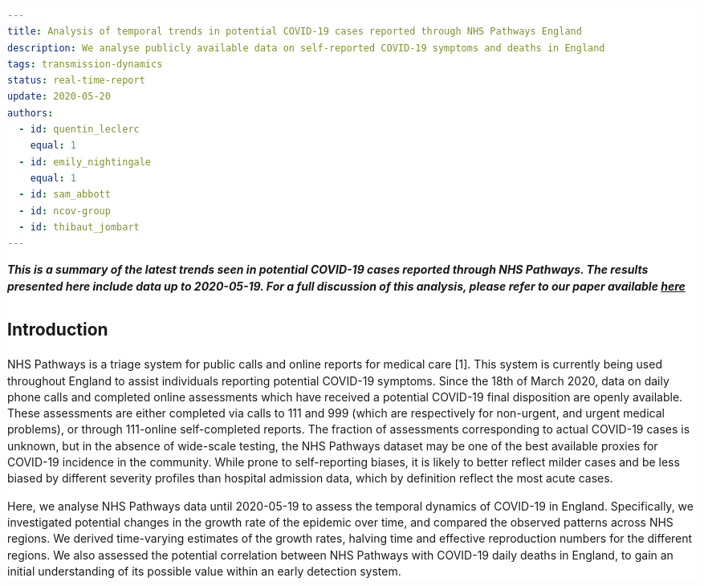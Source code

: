 ```yaml
---
title: Analysis of temporal trends in potential COVID-19 cases reported through NHS Pathways England
description: We analyse publicly available data on self-reported COVID-19 symptoms and deaths in England
tags: transmission-dynamics
status: real-time-report
update: 2020-05-20 
authors:
  - id: quentin_leclerc
    equal: 1
  - id: emily_nightingale
    equal: 1
  - id: sam_abbott
  - id: ncov-group
  - id: thibaut_jombart
---
```






***This is a summary of the latest trends seen in potential COVID-19
cases reported through NHS Pathways. The results presented here include
data up to 2020-05-19. For a full discussion of this analysis, please
refer to our paper available
[here](https://www.medrxiv.org/content/10.1101/2020.05.16.20103820v1)***

Introduction
------------

NHS Pathways is a triage system for public calls and online reports for
medical care \[1\]. This system is currently being used throughout
England to assist individuals reporting potential COVID-19 symptoms.
Since the 18th of March 2020, data on daily phone calls and completed
online assessments which have received a potential COVID-19 final
disposition are openly available. These assessments are either completed
via calls to 111 and 999 (which are respectively for non-urgent, and
urgent medical problems), or through 111-online self-completed reports.
The fraction of assessments corresponding to actual COVID-19 cases is
unknown, but in the absence of wide-scale testing, the NHS Pathways
dataset may be one of the best available proxies for COVID-19 incidence
in the community. While prone to self-reporting biases, it is likely to
better reflect milder cases and be less biased by different severity
profiles than hospital admission data, which by definition reflect the
most acute cases.

Here, we analyse NHS Pathways data until 2020-05-19 to assess the
temporal dynamics of COVID-19 in England. Specifically, we investigated
potential changes in the growth rate of the epidemic over time, and
compared the observed patterns across NHS regions. We derived
time-varying estimates of the growth rates, halving time and effective
reproduction numbers for the different regions. We also assessed the
potential correlation between NHS Pathways with COVID-19 daily deaths in
England, to gain an initial understanding of its possible value within
an early detection system.
